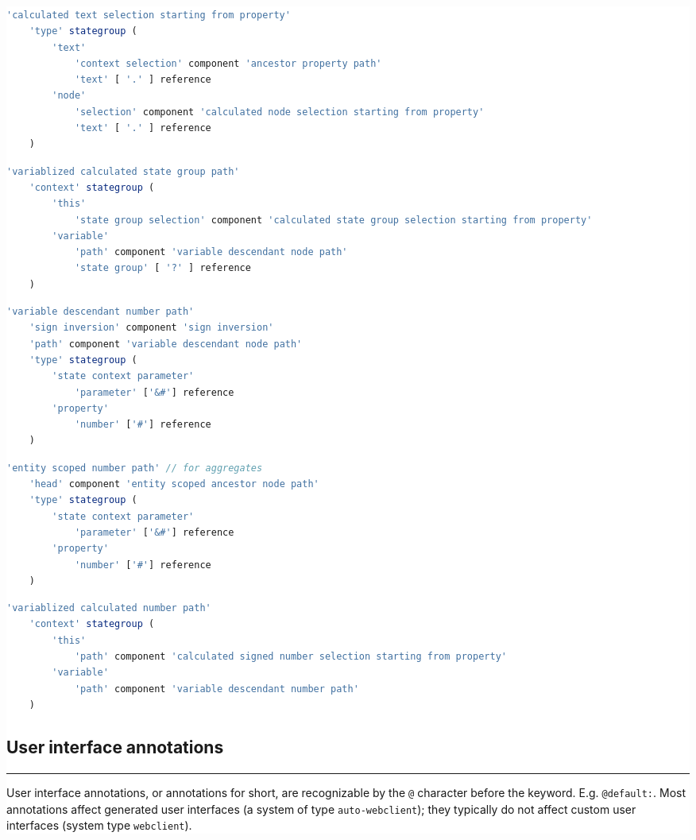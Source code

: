 ```js
'calculated text selection starting from property'
	'type' stategroup (
		'text'
			'context selection' component 'ancestor property path'
			'text' [ '.' ] reference
		'node'
			'selection' component 'calculated node selection starting from property'
			'text' [ '.' ] reference
	)
```

```js
'variablized calculated state group path'
	'context' stategroup (
		'this'
			'state group selection' component 'calculated state group selection starting from property'
		'variable'
			'path' component 'variable descendant node path'
			'state group' [ '?' ] reference
	)
```

```js
'variable descendant number path'
	'sign inversion' component 'sign inversion'
	'path' component 'variable descendant node path'
	'type' stategroup (
		'state context parameter'
			'parameter' ['&#'] reference
		'property'
			'number' ['#'] reference
	)
```

```js
'entity scoped number path' // for aggregates
	'head' component 'entity scoped ancestor node path'
	'type' stategroup (
		'state context parameter'
			'parameter' ['&#'] reference
		'property'
			'number' ['#'] reference
	)
```

```js
'variablized calculated number path'
	'context' stategroup (
		'this'
			'path' component 'calculated signed number selection starting from property'
		'variable'
			'path' component 'variable descendant number path'
	)
```
## User interface annotations
---
User interface annotations, or annotations for short, are recognizable by the
`@` character before the keyword. E.g. `@default:`. Most annotations
affect generated user interfaces (a system of type `auto-webclient`); they typically
do not affect custom user interfaces (system type `webclient`).
